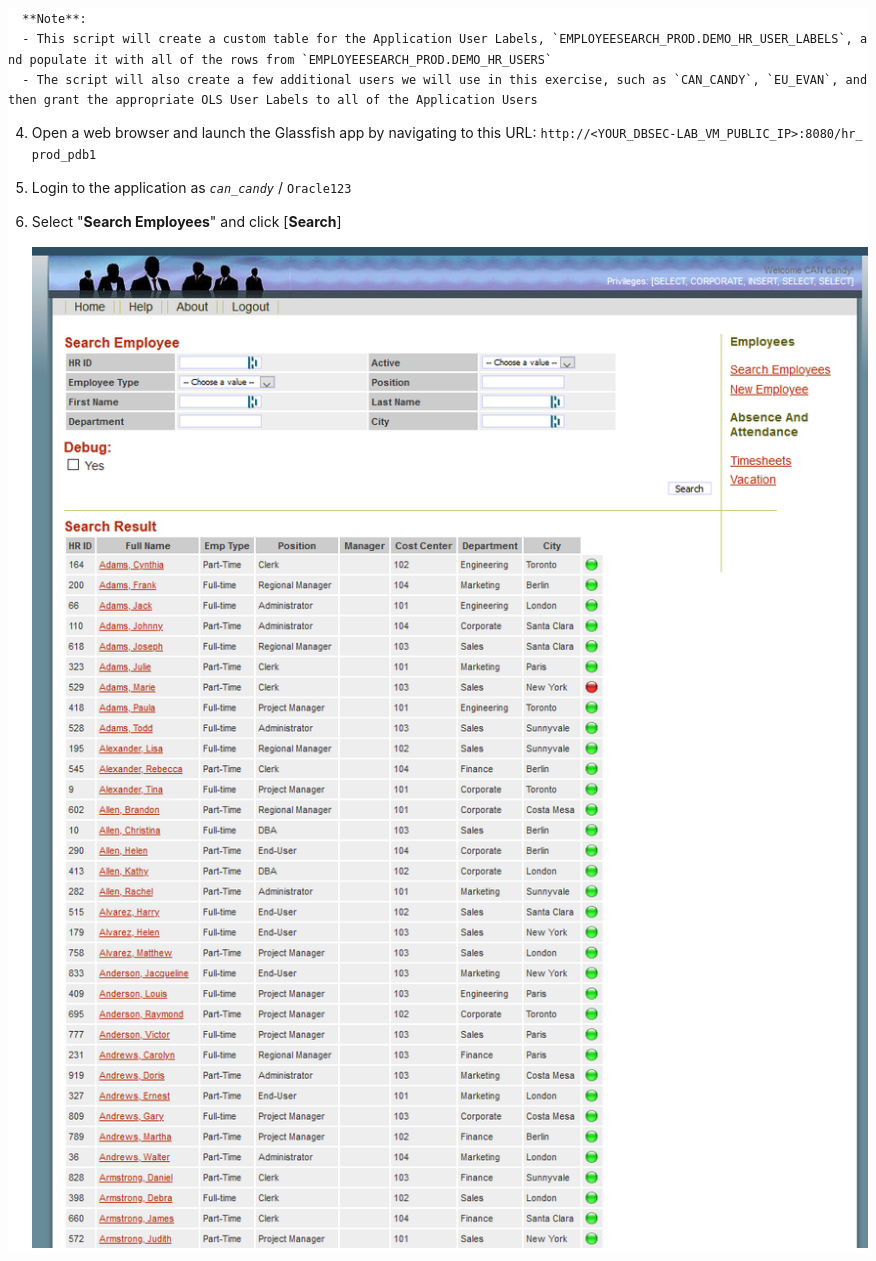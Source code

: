       **Note**:   
      - This script will create a custom table for the Application User Labels, `EMPLOYEESEARCH_PROD.DEMO_HR_USER_LABELS`, and populate it with all of the rows from `EMPLOYEESEARCH_PROD.DEMO_HR_USERS`
      - The script will also create a few additional users we will use in this exercise, such as `CAN_CANDY`, `EU_EVAN`, and then grant the appropriate OLS User Labels to all of the Application Users

4. Open a web browser and launch the Glassfish app by navigating to this URL: `http://<YOUR_DBSEC-LAB_VM_PUBLIC_IP>:8080/hr_prod_pdb1`

5. Login to the application as *`can_candy`* / `Oracle123`

6. Select "**Search Employees**" and click [**Search**]

   ![](./images/ols-017.png " ")